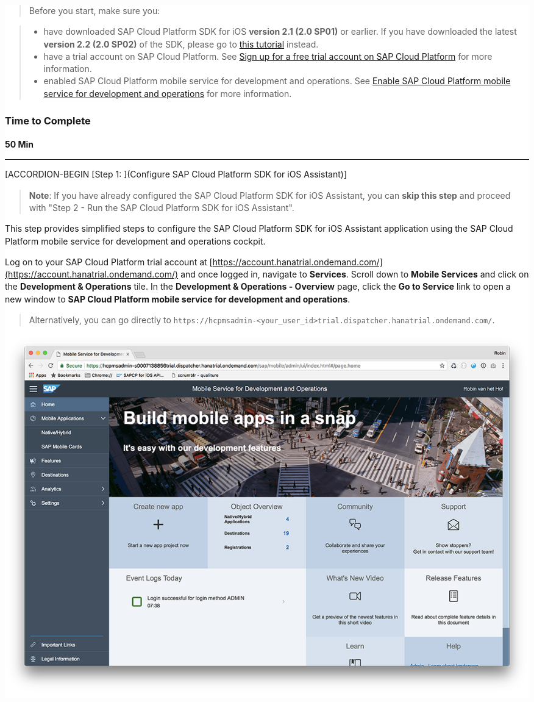 > Before you start, make sure you:

> - have downloaded SAP Cloud Platform SDK for iOS **version 2.1 (2.0 SP01)** or earlier. If you have downloaded the latest **version 2.2 (2.0 SP02)** of the SDK, please go to [this tutorial](https://www.sap.com/developer/tutorials/fiori-ios-scpms-create-app-wwdc.html) instead.
> - have a trial account on SAP Cloud Platform. See [Sign up for a free trial account on SAP Cloud Platform](https://www.sap.com/developer/tutorials/hcp-create-trial-account.html) for more information.
> - enabled SAP Cloud Platform mobile service for development and operations. See [Enable SAP Cloud Platform mobile service for development and operations](https://www.sap.com/developer/tutorials/fiori-ios-hcpms-setup.html) for more information.

### Time to Complete
**50 Min**

---

[ACCORDION-BEGIN [Step 1: ](Configure SAP Cloud Platform SDK for iOS Assistant)]

> **Note**: If you have already configured the SAP Cloud Platform SDK for iOS Assistant, you can **skip this step** and proceed with "Step 2 - Run the SAP Cloud Platform SDK for iOS Assistant".

This step provides simplified steps to configure the SAP Cloud Platform SDK for iOS Assistant application using the SAP Cloud Platform mobile service for development and operations cockpit.

Log on to your SAP Cloud Platform trial account at [https://account.hanatrial.ondemand.com/](https://account.hanatrial.ondemand.com/) and once logged in, navigate to **Services**. Scroll down to **Mobile Services** and click on the **Development & Operations** tile. In the **Development & Operations - Overview** page, click the **Go to Service** link to open a new window to **SAP Cloud Platform mobile service for development and operations**.

> Alternatively, you can go directly to `https://hcpmsadmin-<your_user_id>trial.dispatcher.hanatrial.ondemand.com/`.

![SCPms landing page](fiori-ios-scpms-create-app-wwdc-01.png)
